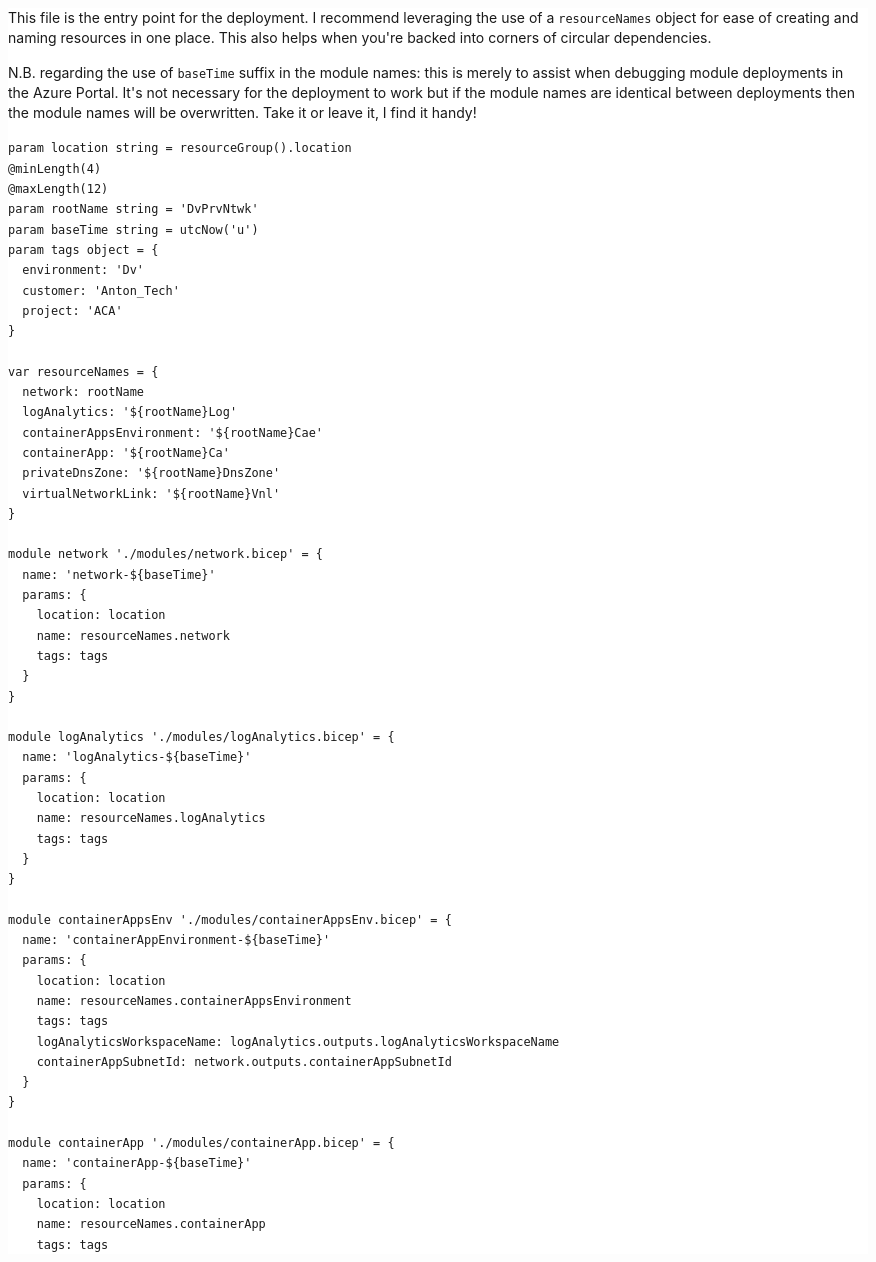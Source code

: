 This file is the entry point for the deployment.  I recommend leveraging the use of a `resourceNames` object for ease of creating and naming resources in one place.  This also helps when you're backed into corners of circular dependencies.

N.B. regarding the use of `baseTime` suffix in the module names: this is merely to assist when debugging module deployments in the Azure Portal. It's not necessary for the deployment to work but if the module names are identical between deployments then the module names will be overwritten.  Take it or leave it, I find it handy!

```bicep
param location string = resourceGroup().location
@minLength(4)
@maxLength(12)
param rootName string = 'DvPrvNtwk'
param baseTime string = utcNow('u')
param tags object = {
  environment: 'Dv'
  customer: 'Anton_Tech'
  project: 'ACA'
}

var resourceNames = {
  network: rootName
  logAnalytics: '${rootName}Log'
  containerAppsEnvironment: '${rootName}Cae'
  containerApp: '${rootName}Ca'
  privateDnsZone: '${rootName}DnsZone'
  virtualNetworkLink: '${rootName}Vnl'
}

module network './modules/network.bicep' = {
  name: 'network-${baseTime}'
  params: {
    location: location
    name: resourceNames.network
    tags: tags
  }
}

module logAnalytics './modules/logAnalytics.bicep' = {
  name: 'logAnalytics-${baseTime}'
  params: {
    location: location
    name: resourceNames.logAnalytics
    tags: tags
  }
}

module containerAppsEnv './modules/containerAppsEnv.bicep' = {
  name: 'containerAppEnvironment-${baseTime}'
  params: {
    location: location
    name: resourceNames.containerAppsEnvironment
    tags: tags
    logAnalyticsWorkspaceName: logAnalytics.outputs.logAnalyticsWorkspaceName
    containerAppSubnetId: network.outputs.containerAppSubnetId
  }
}

module containerApp './modules/containerApp.bicep' = {
  name: 'containerApp-${baseTime}'
  params: {
    location: location
    name: resourceNames.containerApp
    tags: tags
```